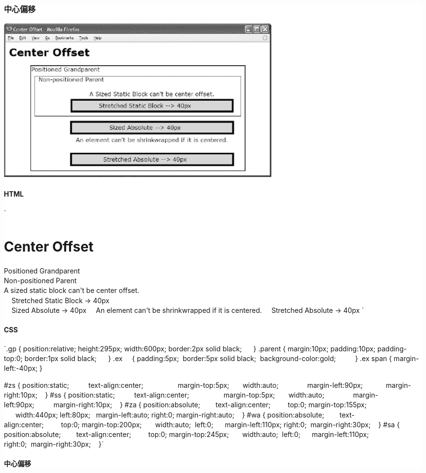 ### 中心偏移

![Image](img/U0906.jpg)

#### HTML

`<h1>Center Offset</h1>
<div class="gp">Positioned Grandparent
  <div class="parent">Non-positioned Parent
    <div  **id="zs"** ><br />A sized static block can't be center offset.</div>
    <div  **id="ss"** class="ex"><span>Stretched Static Block &rarr; 40px</span></div>
    <span **id="za"** class="ex"><span>Sized Absolute &rarr; 40px</span></span>
    <span **id="wa"** >An element can't be shrinkwrapped if it is centered.</span>
    <span **id="sa"** class="ex"><span>Stretched Absolute &rarr; 40px</span></span>
</div></div>`

#### CSS

`.gp { position:relative; height:295px; width:600px; border:2px solid black;      }
.parent { margin:10px; padding:10px; padding-top:0; border:1px solid black;      }
.ex     { padding:5px;  border:5px solid black;  background-color:gold;          }
.ex span { margin-left:-40px; }

#zs { position:static;          text-align:center;                  margin-top:5px;
      width:auto;               margin-left:90px;            margin-right:10px;    }
#ss { position:static;          text-align:center;                  margin-top:5px;
      width:auto;               margin-left:90px;          margin-right:10px;    }
#za { position:absolute;        text-align:center;         top:0; margin-top:155px;
      width:440px; left:80px;   margin-left:auto; right:0; margin-right:auto;    }
#wa { position:absolute;        text-align:center;         top:0; margin-top:200px;
      width:auto;  left:0;      margin-left:110px; right:0;  margin-right:30px;    }
#sa { position:absolute;        text-align:center;         top:0; margin-top:245px;
      width:auto;  left:0;      margin-left:110px; right:0;  margin-right:30px;    }`

#### 中心偏移
